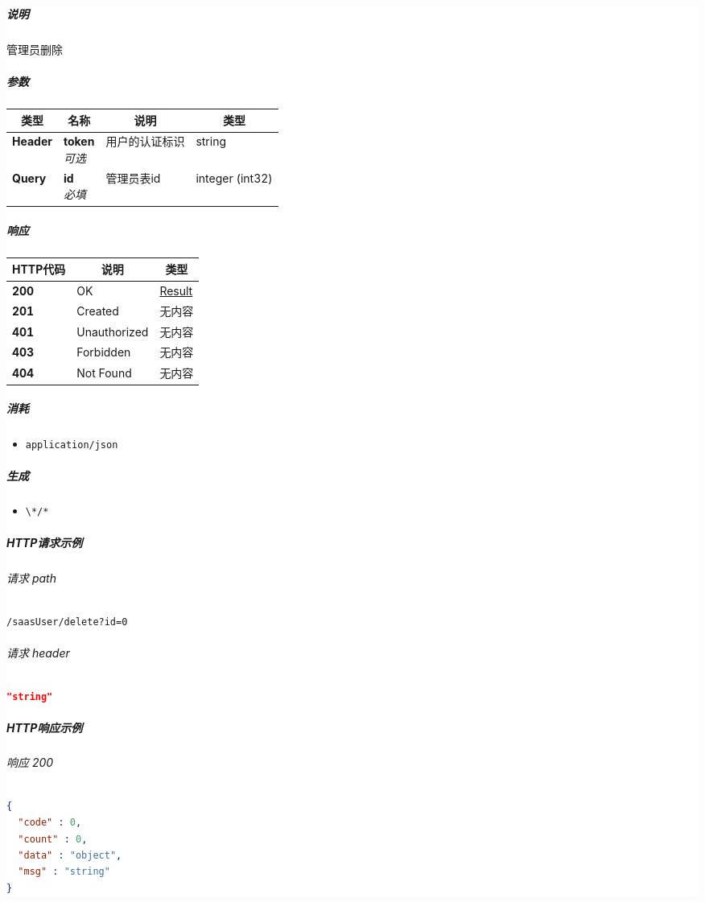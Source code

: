 
##### 说明
管理员删除


##### 参数

|类型|名称|说明|类型|
|---|---|---|---|
|**Header**|**token**  <br>*可选*|用户的认证标识|string|
|**Query**|**id**  <br>*必填*|管理员表id|integer (int32)|


##### 响应

|HTTP代码|说明|类型|
|---|---|---|
|**200**|OK|[Result](#result)|
|**201**|Created|无内容|
|**401**|Unauthorized|无内容|
|**403**|Forbidden|无内容|
|**404**|Not Found|无内容|


##### 消耗

* `application/json`


##### 生成

* `\*/*`


##### HTTP请求示例

###### 请求 path
```
/saasUser/delete?id=0
```


###### 请求 header
```json
"string"
```


##### HTTP响应示例

###### 响应 200
```json
{
  "code" : 0,
  "count" : 0,
  "data" : "object",
  "msg" : "string"
}
```
